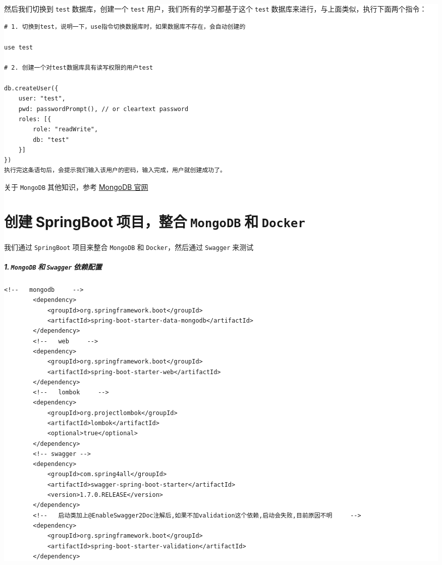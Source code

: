 然后我们切换到 `test` 数据库，创建一个 `test` 用户，我们所有的学习都基于这个 `test` 数据库来进行，与上面类似，执行下面两个指令：

```
# 1. 切换到test，说明一下，use指令切换数据库时，如果数据库不存在，会自动创建的

use test

# 2. 创建一个对test数据库具有读写权限的用户test

db.createUser({
	user: "test",
	pwd: passwordPrompt(), // or cleartext password
	roles: [{
		role: "readWrite",
		db: "test"
	}]
})
执行完这条语句后，会提示我们输入该用户的密码，输入完成，用户就创建成功了。
```

关于 `MongoDB` 其他知识，参考 [MongoDB 官网](https://docs.mongodb.com/manual/)

# 创建 SpringBoot 项目，整合 `MongoDB` 和 `Docker`

我们通过 `SpringBoot` 项目来整合 `MongoDB` 和 `Docker`，然后通过 `Swagger` 来测试

##### 1. `MongoDB` 和 `Swagger` 依赖配置

```
<!--   mongodb     -->
        <dependency>
            <groupId>org.springframework.boot</groupId>
            <artifactId>spring-boot-starter-data-mongodb</artifactId>
        </dependency>
        <!--   web     -->
        <dependency>
            <groupId>org.springframework.boot</groupId>
            <artifactId>spring-boot-starter-web</artifactId>
        </dependency>
        <!--   lombok     -->
        <dependency>
            <groupId>org.projectlombok</groupId>
            <artifactId>lombok</artifactId>
            <optional>true</optional>
        </dependency>
        <!-- swagger -->
        <dependency>
            <groupId>com.spring4all</groupId>
            <artifactId>swagger-spring-boot-starter</artifactId>
            <version>1.7.0.RELEASE</version>
        </dependency>
        <!--   启动类加上@EnableSwagger2Doc注解后,如果不加validation这个依赖,启动会失败,目前原因不明     -->
        <dependency>
            <groupId>org.springframework.boot</groupId>
            <artifactId>spring-boot-starter-validation</artifactId>
        </dependency>
```
